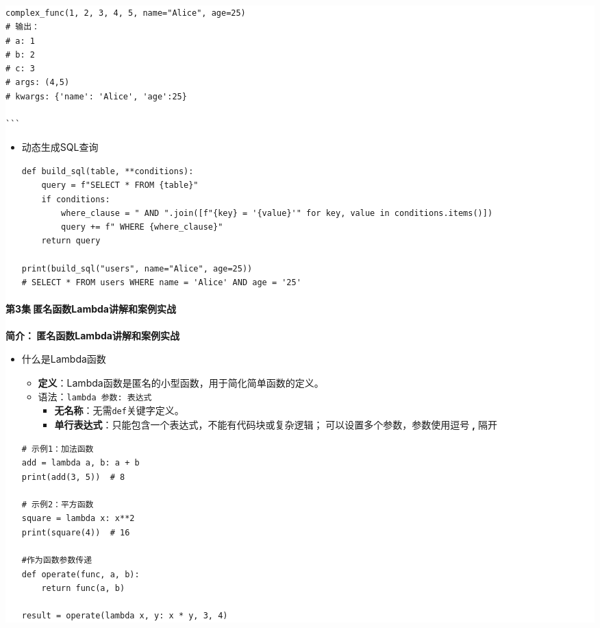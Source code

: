     complex_func(1, 2, 3, 4, 5, name="Alice", age=25)
    # 输出：
    # a: 1
    # b: 2
    # c: 3
    # args: (4,5)
    # kwargs: {'name': 'Alice', 'age':25}
    
    ```

  * 动态生成SQL查询

    ```
    def build_sql(table, **conditions):
        query = f"SELECT * FROM {table}"
        if conditions:
            where_clause = " AND ".join([f"{key} = '{value}'" for key, value in conditions.items()])
            query += f" WHERE {where_clause}"
        return query
    
    print(build_sql("users", name="Alice", age=25))
    # SELECT * FROM users WHERE name = 'Alice' AND age = '25'
    
    ```

    











#### 第3集 匿名函数Lambda讲解和案例实战

**简介：  匿名函数Lambda讲解和案例实战**

* 什么是Lambda函数

  * **定义**：Lambda函数是匿名的小型函数，用于简化简单函数的定义。
  * 语法：`lambda 参数: 表达式`
    - **无名称**：无需`def`关键字定义。
    - **单行表达式**：只能包含一个表达式，不能有代码块或复杂逻辑； 可以设置多个参数，参数使用逗号 **,** 隔开

  ```
  # 示例1：加法函数
  add = lambda a, b: a + b
  print(add(3, 5))  # 8
  
  # 示例2：平方函数
  square = lambda x: x**2
  print(square(4))  # 16
  
  #作为函数参数传递
  def operate(func, a, b):
      return func(a, b)
  
  result = operate(lambda x, y: x * y, 3, 4)
  ```